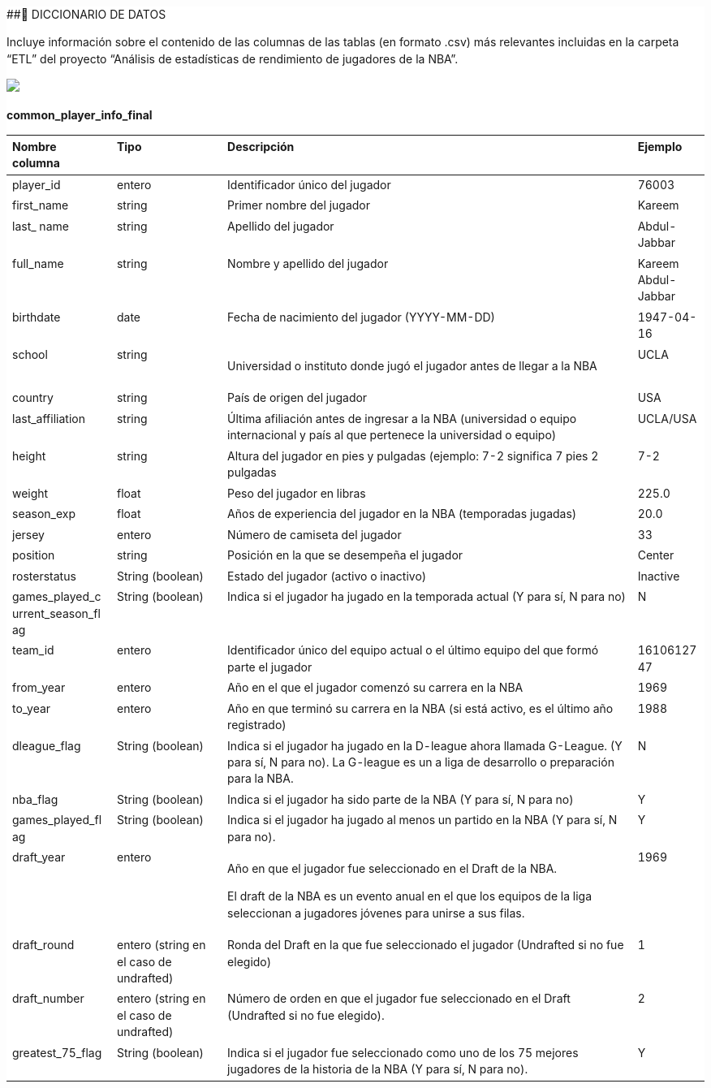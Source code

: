 ﻿##📖 DICCIONARIO DE DATOS

Incluye información sobre el contenido de las columnas de las tablas (en formato .csv) más relevantes incluidas en la carpeta “ETL” del proyecto “Análisis de estadísticas de rendimiento de jugadores de la NBA”.
<p align='left'>
<img src="https://img.icons8.com/?size=100&id=N9rvnkaCrJ8h&format=png&color=000000" width="50"> 

**common\_player\_info\_final**

|**Nombre columna**|**Tipo**|**Descripción**|**Ejemplo**|
| :- | :- | :- | :- |
|player\_id|entero|Identificador único del jugador|76003|
|first\_name|string|Primer nombre del jugador|Kareem|
|last\_ name|string|Apellido del jugador|Abdul-Jabbar|
|full\_name|string|Nombre y apellido del jugador|Kareem Abdul-Jabbar|
|birthdate|date|Fecha de nacimiento del jugador (YYYY-MM-DD)|1947-04-16|
|school|string|<p>Universidad o instituto donde jugó el jugador antes de llegar a la NBA </p><p></p>|UCLA|
|country|string|País de origen del jugador|USA|
|last\_affiliation|string|Última afiliación antes de ingresar a la NBA (universidad o equipo internacional y país al que pertenece la universidad o equipo)|UCLA/USA|
|height|string|Altura del jugador en pies y pulgadas (ejemplo: 7-2 significa 7 pies 2 pulgadas|7-2|
|weight|float|Peso del jugador en libras|225\.0|
|season\_exp|float|Años de experiencia del jugador en la NBA (temporadas jugadas)|20\.0|
|jersey|entero|Número de camiseta del jugador|33|
|position|string|Posición en la que se desempeña el jugador|Center|
|rosterstatus|String (boolean)|Estado del jugador (activo o inactivo)|Inactive|
|games\_played\_current\_season\_flag|String (boolean)|Indica si el jugador ha jugado en la temporada actual (Y para sí, N para no)|N|
|team\_id|entero|Identificador único del equipo actual o el último equipo del que formó parte el jugador|1610612747|
|from\_year|entero|Año en el que el jugador comenzó su carrera en la NBA|1969|
|to\_year|entero|Año en que terminó su carrera en la NBA (si está activo, es el último año registrado)|1988|
|dleague\_flag|String (boolean)|Indica si el jugador ha jugado en la D-league ahora llamada G-League.  (Y para sí, N para no). La G-league es un a liga de desarrollo o preparación para la NBA.|N|
|nba\_flag|String (boolean)|Indica si el jugador ha sido parte de la NBA (Y para sí, N para no)|Y|
|games\_played\_flag |String (boolean)|Indica si el jugador ha jugado al menos un partido en la NBA (Y para sí, N para no).|Y|
|draft\_year|entero|<p>Año en que el jugador fue seleccionado en el Draft de la NBA. </p><p></p><p>El draft de la NBA es un evento anual en el que los equipos de la liga seleccionan a jugadores jóvenes para unirse a sus filas.</p>|1969|
|draft\_round|entero (string en el caso de undrafted)|Ronda del Draft en la que fue seleccionado el jugador (Undrafted si no fue elegido)|1|
|draft\_number|entero (string en el caso de undrafted)|Número de orden en que el jugador fue seleccionado en el Draft (Undrafted si no fue elegido).|2|
|greatest\_75\_flag|String (boolean)|Indica si el jugador fue seleccionado como uno de los 75 mejores jugadores de la historia de la NBA (Y para sí, N para no).|Y|
</p>
